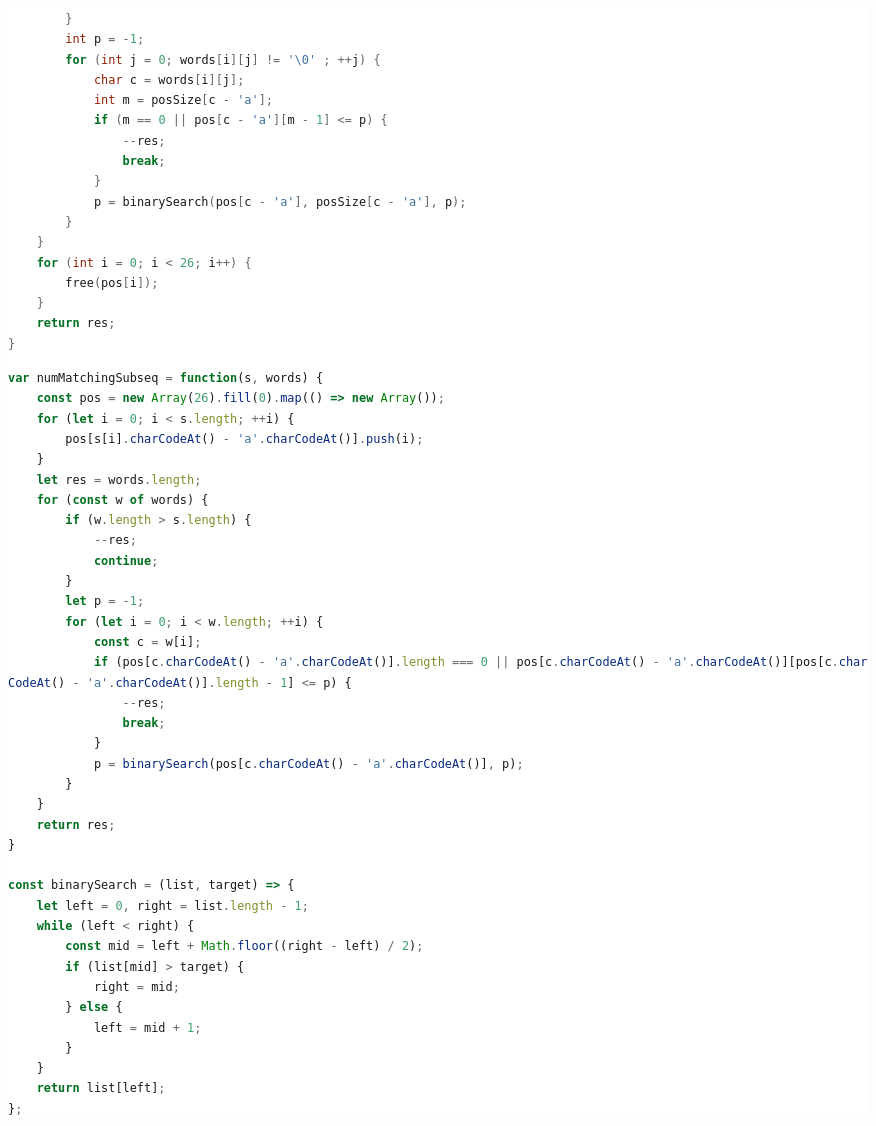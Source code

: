 ```c
        }
        int p = -1;
        for (int j = 0; words[i][j] != '\0' ; ++j) {
            char c = words[i][j];
            int m = posSize[c - 'a'];
            if (m == 0 || pos[c - 'a'][m - 1] <= p) {
                --res;
                break;
            }
            p = binarySearch(pos[c - 'a'], posSize[c - 'a'], p);
        }
    }
    for (int i = 0; i < 26; i++) {
        free(pos[i]);
    }
    return res;
}
```

```javascript
var numMatchingSubseq = function(s, words) {
    const pos = new Array(26).fill(0).map(() => new Array());
    for (let i = 0; i < s.length; ++i) {
        pos[s[i].charCodeAt() - 'a'.charCodeAt()].push(i);
    }
    let res = words.length;
    for (const w of words) {
        if (w.length > s.length) {
            --res;
            continue;
        }
        let p = -1;
        for (let i = 0; i < w.length; ++i) {
            const c = w[i];
            if (pos[c.charCodeAt() - 'a'.charCodeAt()].length === 0 || pos[c.charCodeAt() - 'a'.charCodeAt()][pos[c.charCodeAt() - 'a'.charCodeAt()].length - 1] <= p) {
                --res;
                break;
            }
            p = binarySearch(pos[c.charCodeAt() - 'a'.charCodeAt()], p);
        }
    }
    return res;
}

const binarySearch = (list, target) => {
    let left = 0, right = list.length - 1;
    while (left < right) {
        const mid = left + Math.floor((right - left) / 2);
        if (list[mid] > target) {
            right = mid;
        } else {
            left = mid + 1;
        }
    }
    return list[left];
};
```
